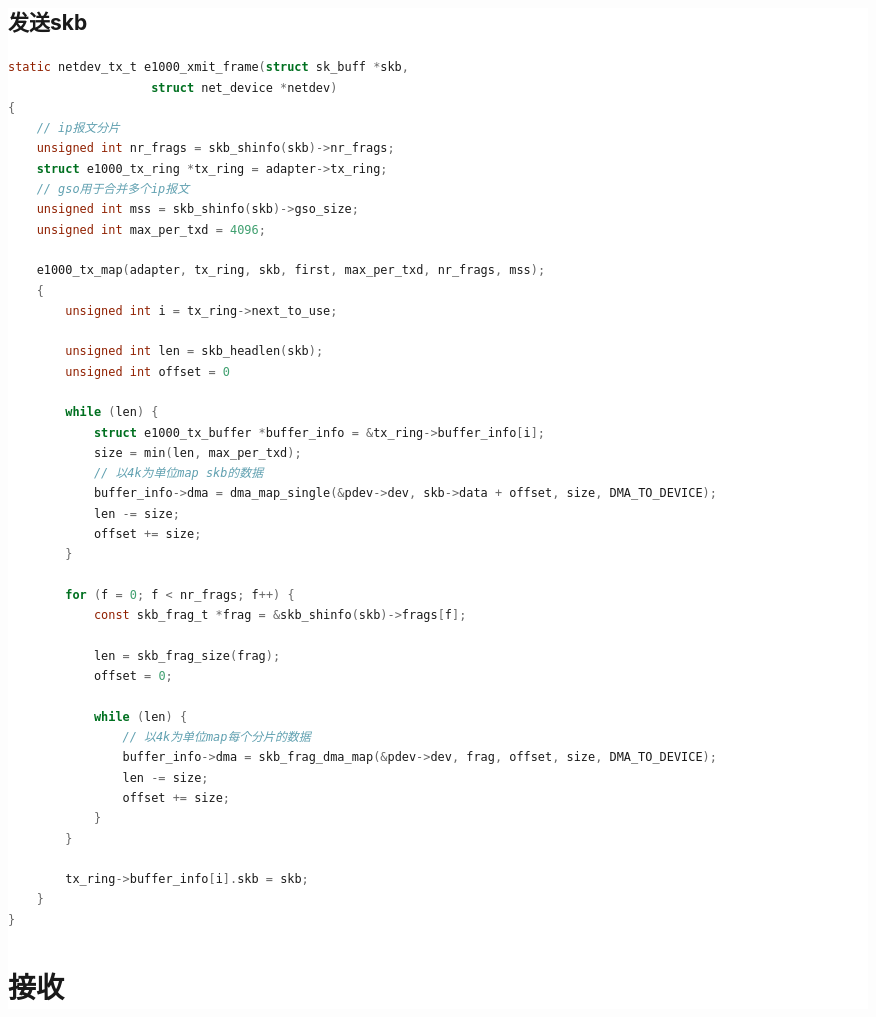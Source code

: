 ## 发送skb

```c
static netdev_tx_t e1000_xmit_frame(struct sk_buff *skb,
                    struct net_device *netdev)
{
    // ip报文分片
    unsigned int nr_frags = skb_shinfo(skb)->nr_frags;
    struct e1000_tx_ring *tx_ring = adapter->tx_ring;
    // gso用于合并多个ip报文
    unsigned int mss = skb_shinfo(skb)->gso_size;
    unsigned int max_per_txd = 4096;

    e1000_tx_map(adapter, tx_ring, skb, first, max_per_txd, nr_frags, mss);
    {
        unsigned int i = tx_ring->next_to_use;

        unsigned int len = skb_headlen(skb);
        unsigned int offset = 0

        while (len) {
            struct e1000_tx_buffer *buffer_info = &tx_ring->buffer_info[i];
            size = min(len, max_per_txd);
            // 以4k为单位map skb的数据
            buffer_info->dma = dma_map_single(&pdev->dev, skb->data + offset, size, DMA_TO_DEVICE);
            len -= size;
            offset += size;
        }

        for (f = 0; f < nr_frags; f++) {
            const skb_frag_t *frag = &skb_shinfo(skb)->frags[f];

            len = skb_frag_size(frag);
            offset = 0;

            while (len) {
                // 以4k为单位map每个分片的数据
                buffer_info->dma = skb_frag_dma_map(&pdev->dev, frag, offset, size, DMA_TO_DEVICE);
                len -= size;
                offset += size;
            }
        }

        tx_ring->buffer_info[i].skb = skb;
    }
}
```

# 接收
